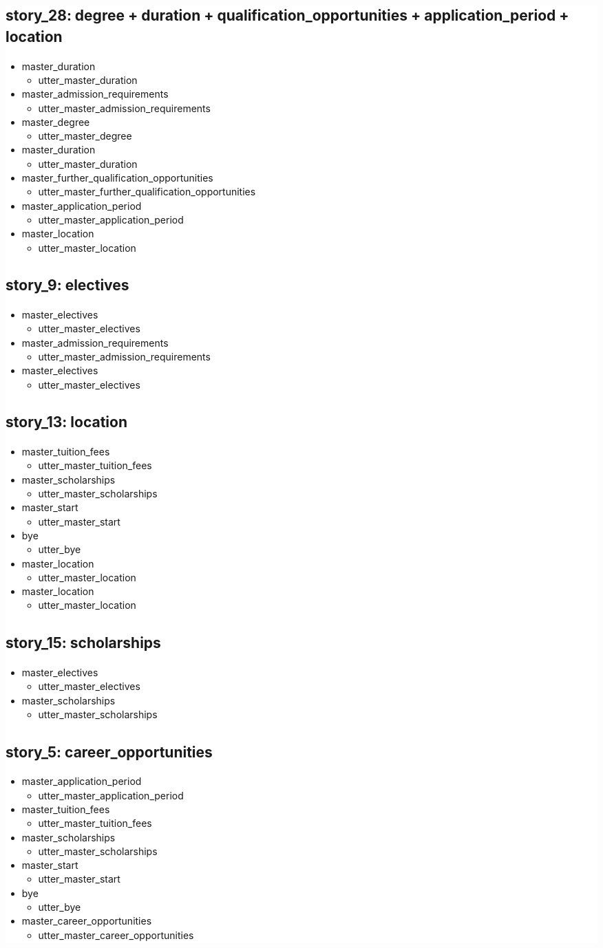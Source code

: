 ## story_28: degree + duration + qualification_opportunities + application_period + location
* master_duration
    - utter_master_duration
* master_admission_requirements
    - utter_master_admission_requirements
* master_degree
    - utter_master_degree
* master_duration
    - utter_master_duration
* master_further_qualification_opportunities
    - utter_master_further_qualification_opportunities
* master_application_period
    - utter_master_application_period
* master_location
    - utter_master_location

## story_9: electives
* master_electives
    - utter_master_electives
* master_admission_requirements
    - utter_master_admission_requirements
* master_electives
    - utter_master_electives

## story_13: location
* master_tuition_fees
    - utter_master_tuition_fees
* master_scholarships
    - utter_master_scholarships
* master_start
    - utter_master_start
* bye
    - utter_bye
* master_location
    - utter_master_location
* master_location
    - utter_master_location

## story_15: scholarships
* master_electives
    - utter_master_electives
* master_scholarships
    - utter_master_scholarships

## story_5: career_opportunities
* master_application_period
    - utter_master_application_period
* master_tuition_fees
    - utter_master_tuition_fees
* master_scholarships
    - utter_master_scholarships
* master_start
    - utter_master_start
* bye
    - utter_bye
* master_career_opportunities
    - utter_master_career_opportunities
